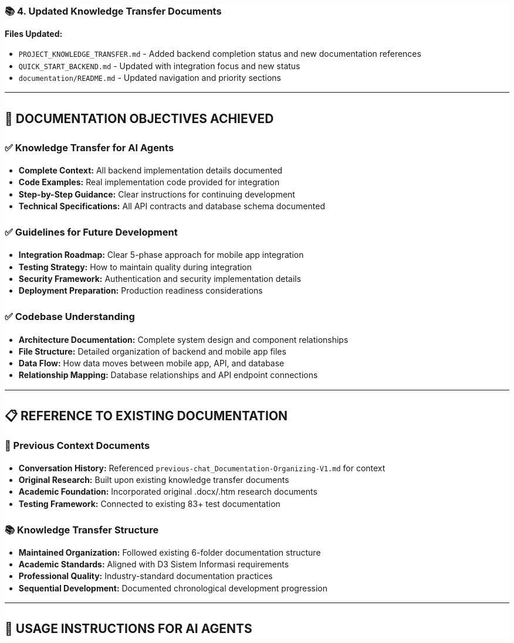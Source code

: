 ### **📚 4. Updated Knowledge Transfer Documents**
**Files Updated:**
- `PROJECT_KNOWLEDGE_TRANSFER.md` - Added backend completion status and new documentation references
- `QUICK_START_BACKEND.md` - Updated with integration focus and new status
- `documentation/README.md` - Updated navigation and priority sections

---

## 🎯 **DOCUMENTATION OBJECTIVES ACHIEVED**

### **✅ Knowledge Transfer for AI Agents**
- **Complete Context:** All backend implementation details documented
- **Code Examples:** Real implementation code provided for integration
- **Step-by-Step Guidance:** Clear instructions for continuing development
- **Technical Specifications:** All API contracts and database schema documented

### **✅ Guidelines for Future Development**
- **Integration Roadmap:** Clear 5-phase approach for mobile app integration
- **Testing Strategy:** How to maintain quality during integration
- **Security Framework:** Authentication and security implementation details
- **Deployment Preparation:** Production readiness considerations

### **✅ Codebase Understanding**
- **Architecture Documentation:** Complete system design and component relationships
- **File Structure:** Detailed organization of backend and mobile app files
- **Data Flow:** How data moves between mobile app, API, and database
- **Relationship Mapping:** Database relationships and API endpoint connections

---

## 📋 **REFERENCE TO EXISTING DOCUMENTATION**

### **🔗 Previous Context Documents**
- **Conversation History:** Referenced `previous-chat_Documentation-Organizing-V1.md` for context
- **Original Research:** Built upon existing knowledge transfer documents
- **Academic Foundation:** Incorporated original .docx/.htm research documents
- **Testing Framework:** Connected to existing 83+ test documentation

### **📚 Knowledge Transfer Structure**
- **Maintained Organization:** Followed existing 6-folder documentation structure
- **Academic Standards:** Aligned with D3 Sistem Informasi requirements
- **Professional Quality:** Industry-standard documentation practices
- **Sequential Development:** Documented chronological development progression

---

## 🚀 **USAGE INSTRUCTIONS FOR AI AGENTS**
